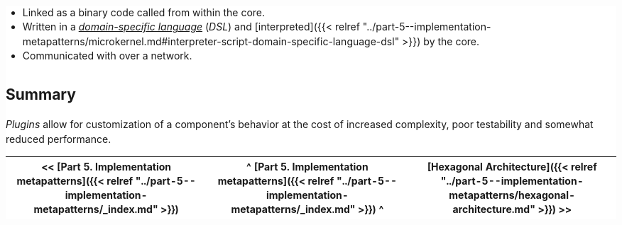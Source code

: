 - Linked as a binary code called from within the core\.
- Written in a [*domain\-specific language*](https://en.wikipedia.org/wiki/Domain-specific_language) \(*DSL*\) and [interpreted]({{< relref "../part-5--implementation-metapatterns/microkernel.md#interpreter-script-domain-specific-language-dsl" >}}) by the core\.
- Communicated with over a network\.


## Summary

*Plugins* allow for customization of a component’s behavior at the cost of increased complexity, poor testability and somewhat reduced performance\.

<nav>

| \<\< [Part 5\. Implementation metapatterns]({{< relref "../part-5--implementation-metapatterns/_index.md" >}}) | ^ [Part 5\. Implementation metapatterns]({{< relref "../part-5--implementation-metapatterns/_index.md" >}}) ^ | [Hexagonal Architecture]({{< relref "../part-5--implementation-metapatterns/hexagonal-architecture.md" >}}) \>\> |
| --- | --- | --- |

</nav>



